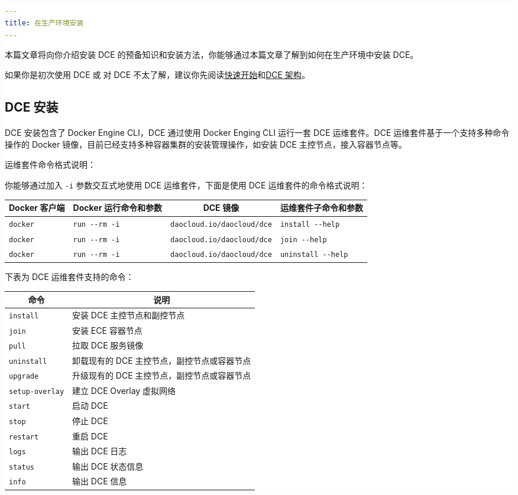 ```yaml
---
title: 在生产环境安装
---
```


本篇文章将向你介绍安装 DCE 的预备知识和安装方法，你能够通过本篇文章了解到如何在生产环境中安装 DCE。

如果你是初次使用 DCE 或 对 DCE 不太了解，建议你先阅读[快速开始](http://docs.daocloud.io/daocloud-enterprise/quickstart)和[DCE 架构](http://docs.daocloud.io/daocloud-enterprise/architure)。

## DCE 安装

DCE 安装包含了 Docker Engine CLI，DCE 通过使用 Docker Enging CLI 运行一套 DCE 运维套件。DCE 运维套件基于一个支持多种命令操作的 Docker 镜像，目前已经支持多种容器集群的安装管理操作，如安装 DCE 主控节点，接入容器节点等。

运维套件命令格式说明：

你能够通过加入 `-i` 参数交互式地使用 DCE 运维套件，下面是使用 DCE 运维套件的命令格式说明：

| Docker 客户端 | Docker 运行命令和参数 | DCE 镜像 | 运维套件子命令和参数 |
| ------------ | ------------------  | -------- | -----------------|
| `docker`  | `run --rm -i` | `daocloud.io/daocloud/dce` | `install --help` |
| `docker`  | `run --rm -i` | `daocloud.io/daocloud/dce` | `join --help` |
| `docker`  | `run --rm -i` | `daocloud.io/daocloud/dce` | `uninstall --help` |


下表为 DCE 运维套件支持的命令：

| 命令 | 说明 |
| ---  | ---  |
| `install`   | 安装 DCE 主控节点和副控节点 |
| `join`    | 安装 ECE 容器节点 |
| `pull`    | 拉取 DCE 服务镜像 |
| `uninstall` | 卸载现有的 DCE 主控节点，副控节点或容器节点 |
| `upgrade` | 升级现有的 DCE 主控节点，副控节点或容器节点 |
| `setup-overlay` | 建立 DCE Overlay 虚拟网络 |
| `start` | 启动 DCE |
| `stop` | 停止 DCE |
| `restart` | 重启 DCE |
| `logs` | 输出 DCE 日志 |
| `status` | 输出 DCE 状态信息 |
| `info` | 输出 DCE 信息 |
